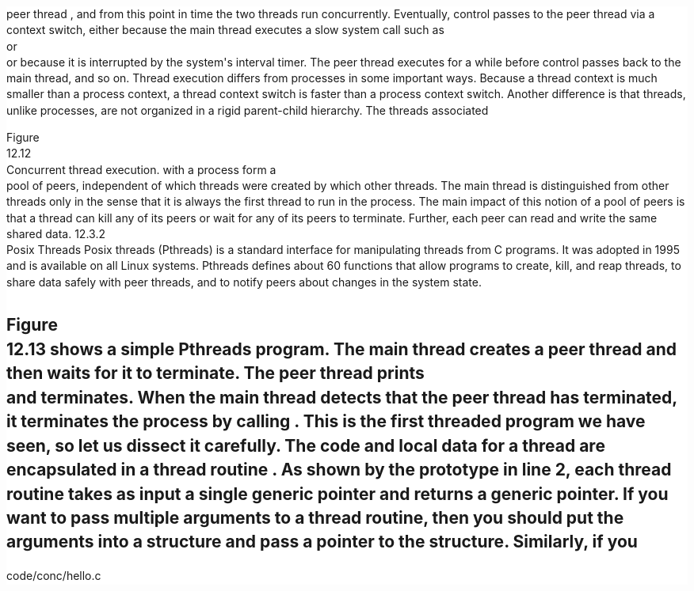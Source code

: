 peer	thread
,	and	from
this	point	in	time	the	two	threads	run	concurrently.	Eventually,	control
passes	to	the	peer	thread	via	a	context	switch,	either	because	the	main
thread	executes	a	slow	system	call	such	as	
	or	
	or	because	it
is	interrupted	by	the	system's	interval	timer.	The	peer	thread	executes	for
a	while	before	control	passes	back	to	the	main	thread,	and	so	on.
Thread	execution	differs	from	processes	in	some	important	ways.
Because	a	thread	context	is	much	smaller	than	a	process	context,	a
thread	context	switch	is	faster	than	a	process	context	switch.	Another
difference	is	that	threads,	unlike	processes,	are	not	organized	in	a	rigid
parent-child	hierarchy.	The	threads	associated

Figure	
12.12	
Concurrent	thread	execution.
with	a	process	form	a	
pool
	of	peers,	independent	of	which	threads	were
created	by	which	other	threads.	The	main	thread	is	distinguished	from
other	threads	only	in	the	sense	that	it	is	always	the	first	thread	to	run	in
the	process.	The	main	impact	of	this	notion	of	a	pool	of	peers	is	that	a
thread	can	kill	any	of	its	peers	or	wait	for	any	of	its	peers	to	terminate.
Further,	each	peer	can	read	and	write	the	same	shared	data.
12.3.2	
Posix	Threads
Posix	threads	(Pthreads)	is	a	standard	interface	for	manipulating	threads
from	C	programs.	It	was	adopted	in	1995	and	is	available	on	all	Linux
systems.	Pthreads	defines	about	60	functions	that	allow	programs	to
create,	kill,	and	reap	threads,	to	share	data	safely	with	peer	threads,	and
to	notify	peers	about	changes	in	the	system	state.

Figure	
12.13
	shows	a	simple	Pthreads	program.	The	main	thread
creates	a	peer	thread	and	then	waits	for	it	to	terminate.	The	peer	thread
prints	
	and	terminates.	When	the	main	thread	detects	that
the	peer	thread	has	terminated,	it	terminates	the	process	by	calling	
.
This	is	the	first	threaded	program	we	have	seen,	so	let	us	dissect	it
carefully.	The	code	and	local	data	for	a	thread	are	encapsulated	in	a
thread	routine
.	As	shown	by	the	prototype	in	line	2,	each	thread	routine
takes	as	input	a	single	generic	pointer	and	returns	a	generic	pointer.	If
you	want	to	pass	multiple	arguments	to	a	thread	routine,	then	you	should
put	the	arguments	into	a	structure	and	pass	a	pointer	to	the	structure.
Similarly,	if	you
-------------------------------------------
code/conc/hello.c

